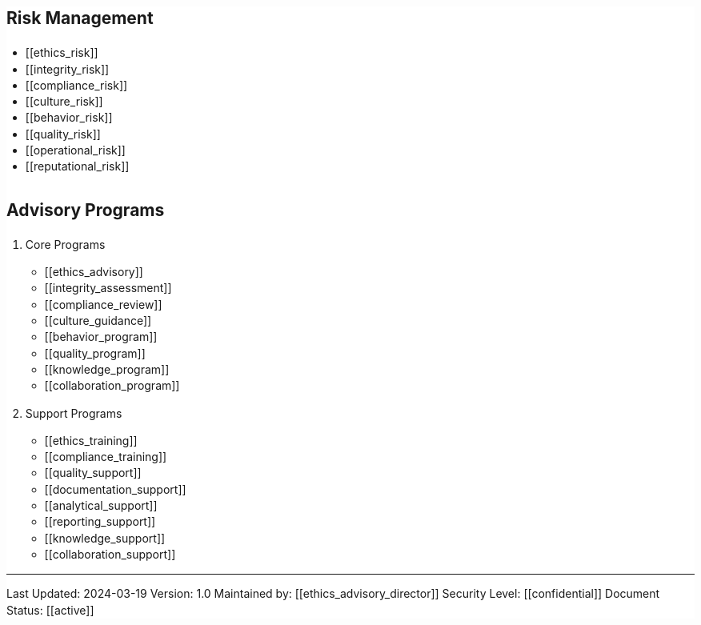 ## Risk Management
- [[ethics_risk]]
- [[integrity_risk]]
- [[compliance_risk]]
- [[culture_risk]]
- [[behavior_risk]]
- [[quality_risk]]
- [[operational_risk]]
- [[reputational_risk]]

## Advisory Programs
1. Core Programs
   - [[ethics_advisory]]
   - [[integrity_assessment]]
   - [[compliance_review]]
   - [[culture_guidance]]
   - [[behavior_program]]
   - [[quality_program]]
   - [[knowledge_program]]
   - [[collaboration_program]]

2. Support Programs
   - [[ethics_training]]
   - [[compliance_training]]
   - [[quality_support]]
   - [[documentation_support]]
   - [[analytical_support]]
   - [[reporting_support]]
   - [[knowledge_support]]
   - [[collaboration_support]]

---
Last Updated: 2024-03-19
Version: 1.0
Maintained by: [[ethics_advisory_director]]
Security Level: [[confidential]]
Document Status: [[active]] 